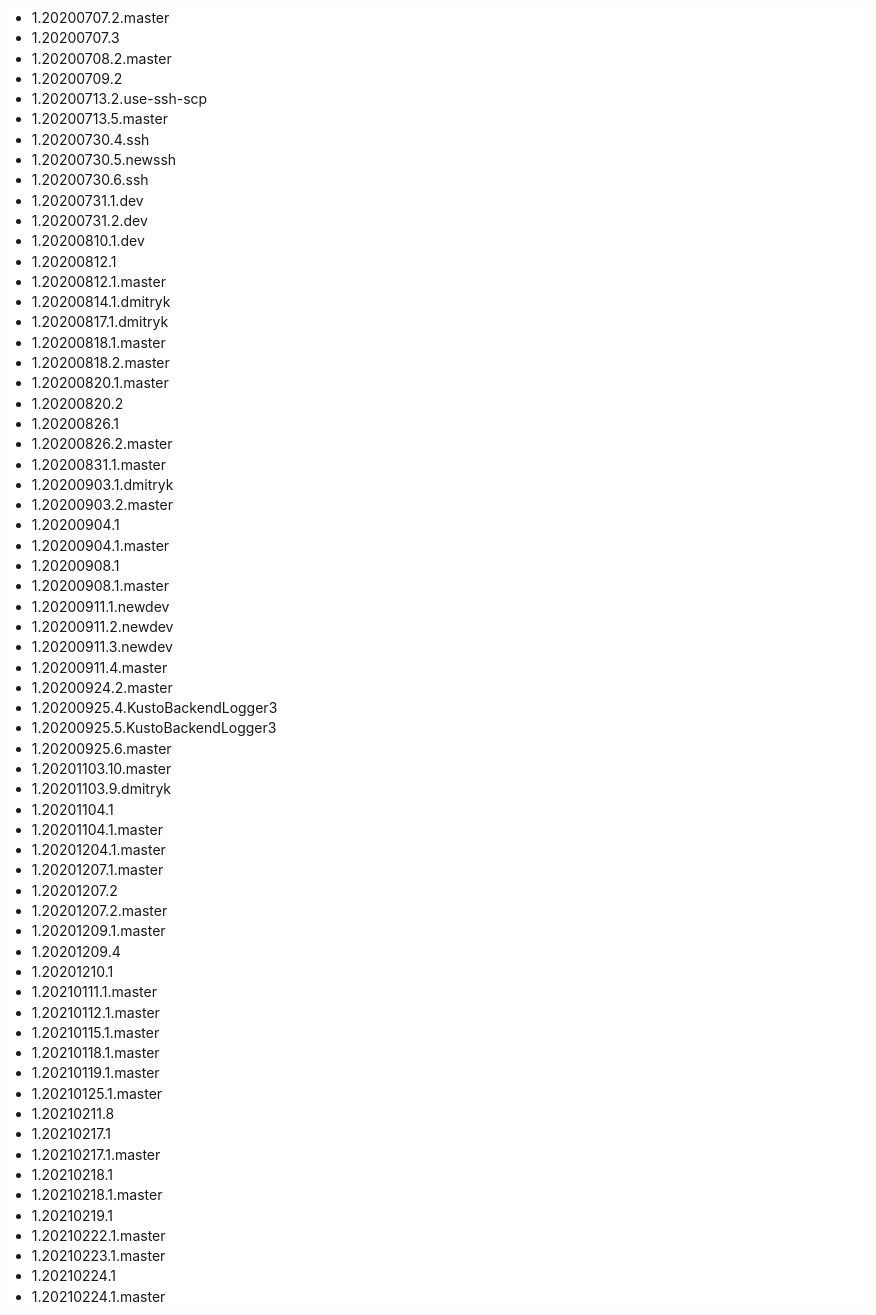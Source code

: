 - 1.20200707.2.master
- 1.20200707.3
- 1.20200708.2.master
- 1.20200709.2
- 1.20200713.2.use-ssh-scp
- 1.20200713.5.master
- 1.20200730.4.ssh
- 1.20200730.5.newssh
- 1.20200730.6.ssh
- 1.20200731.1.dev
- 1.20200731.2.dev
- 1.20200810.1.dev
- 1.20200812.1
- 1.20200812.1.master
- 1.20200814.1.dmitryk
- 1.20200817.1.dmitryk
- 1.20200818.1.master
- 1.20200818.2.master
- 1.20200820.1.master
- 1.20200820.2
- 1.20200826.1
- 1.20200826.2.master
- 1.20200831.1.master
- 1.20200903.1.dmitryk
- 1.20200903.2.master
- 1.20200904.1
- 1.20200904.1.master
- 1.20200908.1
- 1.20200908.1.master
- 1.20200911.1.newdev
- 1.20200911.2.newdev
- 1.20200911.3.newdev
- 1.20200911.4.master
- 1.20200924.2.master
- 1.20200925.4.KustoBackendLogger3
- 1.20200925.5.KustoBackendLogger3
- 1.20200925.6.master
- 1.20201103.10.master
- 1.20201103.9.dmitryk
- 1.20201104.1
- 1.20201104.1.master
- 1.20201204.1.master
- 1.20201207.1.master
- 1.20201207.2
- 1.20201207.2.master
- 1.20201209.1.master
- 1.20201209.4
- 1.20201210.1
- 1.20210111.1.master
- 1.20210112.1.master
- 1.20210115.1.master
- 1.20210118.1.master
- 1.20210119.1.master
- 1.20210125.1.master
- 1.20210211.8
- 1.20210217.1
- 1.20210217.1.master
- 1.20210218.1
- 1.20210218.1.master
- 1.20210219.1
- 1.20210222.1.master
- 1.20210223.1.master
- 1.20210224.1
- 1.20210224.1.master